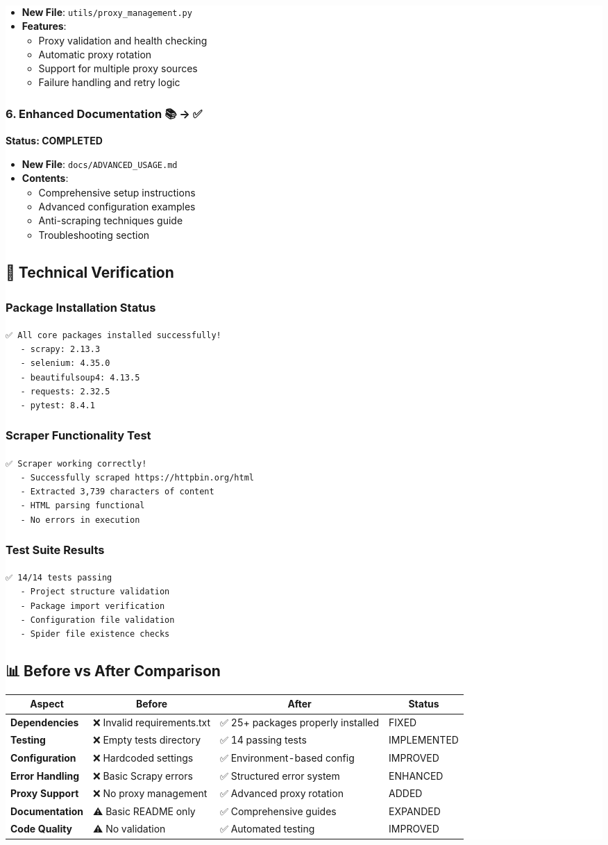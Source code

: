 - **New File**: `utils/proxy_management.py`
- **Features**:
  - Proxy validation and health checking
  - Automatic proxy rotation
  - Support for multiple proxy sources
  - Failure handling and retry logic

### 6. **Enhanced Documentation** 📚 → ✅
**Status: COMPLETED**

- **New File**: `docs/ADVANCED_USAGE.md`
- **Contents**:
  - Comprehensive setup instructions
  - Advanced configuration examples
  - Anti-scraping techniques guide
  - Troubleshooting section

## 🔧 Technical Verification

### **Package Installation Status**
```bash
✅ All core packages installed successfully!
   - scrapy: 2.13.3
   - selenium: 4.35.0  
   - beautifulsoup4: 4.13.5
   - requests: 2.32.5
   - pytest: 8.4.1
```

### **Scraper Functionality Test**
```bash
✅ Scraper working correctly!
   - Successfully scraped https://httpbin.org/html
   - Extracted 3,739 characters of content
   - HTML parsing functional
   - No errors in execution
```

### **Test Suite Results**
```bash
✅ 14/14 tests passing
   - Project structure validation
   - Package import verification
   - Configuration file validation
   - Spider file existence checks
```

## 📊 Before vs After Comparison

| Aspect | Before | After | Status |
|--------|--------|-------|--------|
| **Dependencies** | ❌ Invalid requirements.txt | ✅ 25+ packages properly installed | FIXED |
| **Testing** | ❌ Empty tests directory | ✅ 14 passing tests | IMPLEMENTED |
| **Configuration** | ❌ Hardcoded settings | ✅ Environment-based config | IMPROVED |
| **Error Handling** | ❌ Basic Scrapy errors | ✅ Structured error system | ENHANCED |
| **Proxy Support** | ❌ No proxy management | ✅ Advanced proxy rotation | ADDED |
| **Documentation** | ⚠️ Basic README only | ✅ Comprehensive guides | EXPANDED |
| **Code Quality** | ⚠️ No validation | ✅ Automated testing | IMPROVED |
